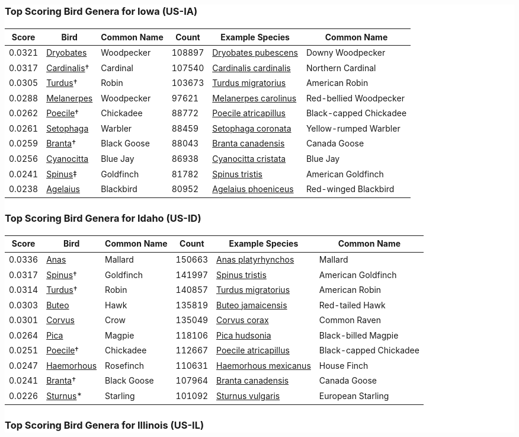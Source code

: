 

### Top Scoring Bird Genera for Iowa (US-IA)

| Score | Bird | Common Name | Count | Example Species | Common Name |
|---|---|---|---|---|---|
| 0.0321 | [Dryobates](https://en.wikipedia.org/wiki/Dryobates) | Woodpecker | 108897 | [Dryobates pubescens](https://en.wikipedia.org/wiki/Dryobates_pubescens) | Downy Woodpecker |
| 0.0317 | [Cardinalis](https://en.wikipedia.org/wiki/Cardinalis)† | Cardinal | 107540 | [Cardinalis cardinalis](https://en.wikipedia.org/wiki/Cardinalis_cardinalis) | Northern Cardinal |
| 0.0305 | [Turdus](https://en.wikipedia.org/wiki/Turdus)† | Robin | 103673 | [Turdus migratorius](https://en.wikipedia.org/wiki/Turdus_migratorius) | American Robin |
| 0.0288 | [Melanerpes](https://en.wikipedia.org/wiki/Melanerpes) | Woodpecker | 97621 | [Melanerpes carolinus](https://en.wikipedia.org/wiki/Melanerpes_carolinus) | Red-bellied Woodpecker |
| 0.0262 | [Poecile](https://en.wikipedia.org/wiki/Poecile)† | Chickadee | 88772 | [Poecile atricapillus](https://en.wikipedia.org/wiki/Poecile_atricapillus) | Black-capped Chickadee |
| 0.0261 | [Setophaga](https://en.wikipedia.org/wiki/Setophaga) | Warbler | 88459 | [Setophaga coronata](https://en.wikipedia.org/wiki/Setophaga_coronata) | Yellow-rumped Warbler |
| 0.0259 | [Branta](https://en.wikipedia.org/wiki/Branta)† | Black Goose | 88043 | [Branta canadensis](https://en.wikipedia.org/wiki/Branta_canadensis) | Canada Goose |
| 0.0256 | [Cyanocitta](https://en.wikipedia.org/wiki/Cyanocitta) | Blue Jay | 86938 | [Cyanocitta cristata](https://en.wikipedia.org/wiki/Cyanocitta_cristata) | Blue Jay |
| 0.0241 | [Spinus](https://en.wikipedia.org/wiki/Spinus_(bird))‡ | Goldfinch | 81782 | [Spinus tristis](https://en.wikipedia.org/wiki/Spinus_tristis) | American Goldfinch |
| 0.0238 | [Agelaius](https://en.wikipedia.org/wiki/Agelaius) | Blackbird | 80952 | [Agelaius phoeniceus](https://en.wikipedia.org/wiki/Agelaius_phoeniceus) | Red-winged Blackbird |






### Top Scoring Bird Genera for Idaho (US-ID)

| Score | Bird | Common Name | Count | Example Species | Common Name |
|---|---|---|---|---|---|
| 0.0336 | [Anas](https://en.wikipedia.org/wiki/Anas) | Mallard | 150663 | [Anas platyrhynchos](https://en.wikipedia.org/wiki/Anas_platyrhynchos) | Mallard |
| 0.0317 | [Spinus](https://en.wikipedia.org/wiki/Spinus_(bird))† | Goldfinch | 141997 | [Spinus tristis](https://en.wikipedia.org/wiki/Spinus_tristis) | American Goldfinch |
| 0.0314 | [Turdus](https://en.wikipedia.org/wiki/Turdus)† | Robin | 140857 | [Turdus migratorius](https://en.wikipedia.org/wiki/Turdus_migratorius) | American Robin |
| 0.0303 | [Buteo](https://en.wikipedia.org/wiki/Buteo) | Hawk | 135819 | [Buteo jamaicensis](https://en.wikipedia.org/wiki/Buteo_jamaicensis) | Red-tailed Hawk |
| 0.0301 | [Corvus](https://en.wikipedia.org/wiki/Corvus) | Crow | 135049 | [Corvus corax](https://en.wikipedia.org/wiki/Corvus_corax) | Common Raven |
| 0.0264 | [Pica](https://en.wikipedia.org/wiki/Pica_(genus)) | Magpie | 118106 | [Pica hudsonia](https://en.wikipedia.org/wiki/Pica_hudsonia) | Black-billed Magpie |
| 0.0251 | [Poecile](https://en.wikipedia.org/wiki/Poecile)† | Chickadee | 112667 | [Poecile atricapillus](https://en.wikipedia.org/wiki/Poecile_atricapillus) | Black-capped Chickadee |
| 0.0247 | [Haemorhous](https://en.wikipedia.org/wiki/Haemorhous) | Rosefinch | 110631 | [Haemorhous mexicanus](https://en.wikipedia.org/wiki/Haemorhous_mexicanus) | House Finch |
| 0.0241 | [Branta](https://en.wikipedia.org/wiki/Branta)† | Black Goose | 107964 | [Branta canadensis](https://en.wikipedia.org/wiki/Branta_canadensis) | Canada Goose |
| 0.0226 | [Sturnus](https://en.wikipedia.org/wiki/Sturnus)* | Starling | 101092 | [Sturnus vulgaris](https://en.wikipedia.org/wiki/Sturnus_vulgaris) | European Starling |






### Top Scoring Bird Genera for Illinois (US-IL)
